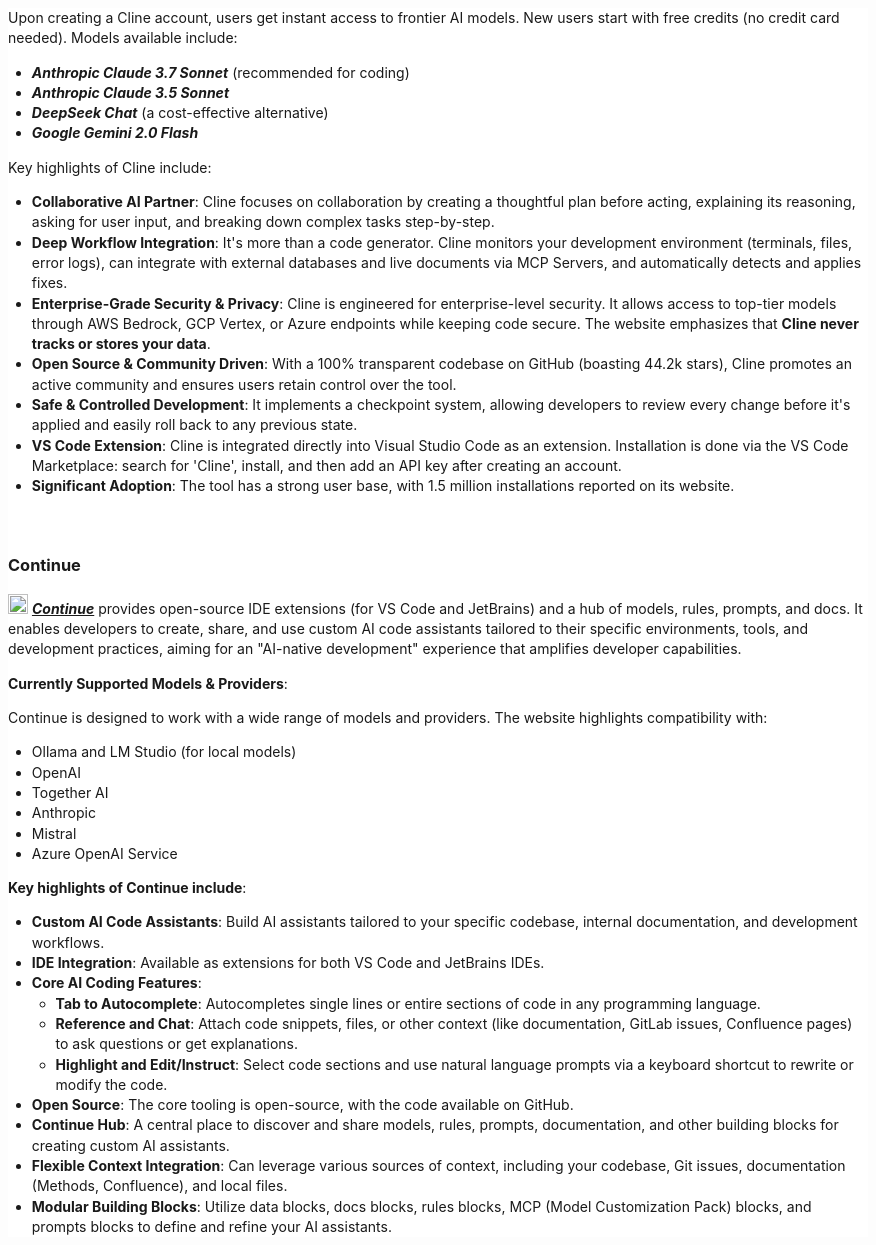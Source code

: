 Upon creating a Cline account, users get instant access to frontier AI models. New users start with free credits (no credit card needed). Models available include:
  - ***Anthropic Claude 3.7 Sonnet*** (recommended for coding)
  - ***Anthropic Claude 3.5 Sonnet***
  - ***DeepSeek Chat*** (a cost-effective alternative)
  - ***Google Gemini 2.0 Flash***

Key highlights of Cline include:
*   **Collaborative AI Partner**: Cline focuses on collaboration by creating a thoughtful plan before acting, explaining its reasoning, asking for user input, and breaking down complex tasks step-by-step.
*   **Deep Workflow Integration**: It's more than a code generator. Cline monitors your development environment (terminals, files, error logs), can integrate with external databases and live documents via MCP Servers, and automatically detects and applies fixes.
*   **Enterprise-Grade Security & Privacy**: Cline is engineered for enterprise-level security. It allows access to top-tier models through AWS Bedrock, GCP Vertex, or Azure endpoints while keeping code secure. The website emphasizes that **Cline never tracks or stores your data**.
*   **Open Source & Community Driven**: With a 100% transparent codebase on GitHub (boasting 44.2k stars), Cline promotes an active community and ensures users retain control over the tool.
*   **Safe & Controlled Development**: It implements a checkpoint system, allowing developers to review every change before it's applied and easily roll back to any previous state.
*   **VS Code Extension**: Cline is integrated directly into Visual Studio Code as an extension. Installation is done via the VS Code Marketplace: search for 'Cline', install, and then add an API key after creating an account.
*   **Significant Adoption**: The tool has a strong user base, with 1.5 million installations reported on its website.

<br>

### Continue

<img src="https://avatars.githubusercontent.com/u/127876214?s=48&v=4" width="20" height="20" > ***[Continue](https://www.continue.dev/)*** provides open-source IDE extensions (for VS Code and JetBrains) and a hub of models, rules, prompts, and docs. It enables developers to create, share, and use custom AI code assistants tailored to their specific environments, tools, and development practices, aiming for an "AI-native development" experience that amplifies developer capabilities.

**Currently Supported Models & Providers**:

Continue is designed to work with a wide range of models and providers. The website highlights compatibility with:
  - Ollama and LM Studio (for local models)
  - OpenAI
  - Together AI
  - Anthropic
  - Mistral
  - Azure OpenAI Service

**Key highlights of Continue include**:
*   **Custom AI Code Assistants**: Build AI assistants tailored to your specific codebase, internal documentation, and development workflows.
*   **IDE Integration**: Available as extensions for both VS Code and JetBrains IDEs.
*   **Core AI Coding Features**:
    *   **Tab to Autocomplete**: Autocompletes single lines or entire sections of code in any programming language.
    *   **Reference and Chat**: Attach code snippets, files, or other context (like documentation, GitLab issues, Confluence pages) to ask questions or get explanations.
    *   **Highlight and Edit/Instruct**: Select code sections and use natural language prompts via a keyboard shortcut to rewrite or modify the code.
*   **Open Source**: The core tooling is open-source, with the code available on GitHub.
*   **Continue Hub**: A central place to discover and share models, rules, prompts, documentation, and other building blocks for creating custom AI assistants.
*   **Flexible Context Integration**: Can leverage various sources of context, including your codebase, Git issues, documentation (Methods, Confluence), and local files.
*   **Modular Building Blocks**: Utilize data blocks, docs blocks, rules blocks, MCP (Model Customization Pack) blocks, and prompts blocks to define and refine your AI assistants.
